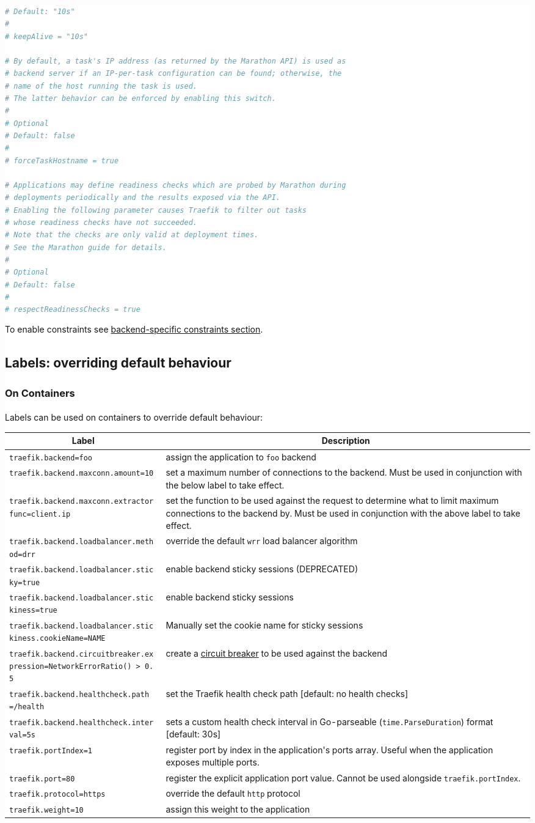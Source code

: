 ```toml
# Default: "10s"
#
# keepAlive = "10s"

# By default, a task's IP address (as returned by the Marathon API) is used as
# backend server if an IP-per-task configuration can be found; otherwise, the
# name of the host running the task is used.
# The latter behavior can be enforced by enabling this switch.
#
# Optional
# Default: false
#
# forceTaskHostname = true

# Applications may define readiness checks which are probed by Marathon during
# deployments periodically and the results exposed via the API.
# Enabling the following parameter causes Traefik to filter out tasks
# whose readiness checks have not succeeded.
# Note that the checks are only valid at deployment times.
# See the Marathon guide for details.
#
# Optional
# Default: false
#
# respectReadinessChecks = true
```

To enable constraints see [backend-specific constraints section](/configuration/commons/#backend-specific).


## Labels: overriding default behaviour

### On Containers

Labels can be used on containers to override default behaviour:

| Label                                                                 | Description                                                                                                                                                                        |
|-----------------------------------------------------------------------|------------------------------------------------------------------------------------------------------------------------------------------------------------------------------------|
| `traefik.backend=foo`                                                 | assign the application to `foo` backend                                                                                                                                            |
| `traefik.backend.maxconn.amount=10`                                   | set a maximum number of connections to the backend. Must be used in conjunction with the below label to take effect.                                                               |
| `traefik.backend.maxconn.extractorfunc=client.ip`                     | set the function to be used against the request to determine what to limit maximum connections to the backend by. Must be used in conjunction with the above label to take effect. |
| `traefik.backend.loadbalancer.method=drr`                             | override the default `wrr` load balancer algorithm                                                                                                                                 |
| `traefik.backend.loadbalancer.sticky=true`                            | enable backend sticky sessions (DEPRECATED)                                                                                                                                        |
| `traefik.backend.loadbalancer.stickiness=true`                        | enable backend sticky sessions                                                                                                                                                     |
| `traefik.backend.loadbalancer.stickiness.cookieName=NAME`             | Manually set the cookie name for sticky sessions                                                                                                                                   |
| `traefik.backend.circuitbreaker.expression=NetworkErrorRatio() > 0.5` | create a [circuit breaker](/basics/#backends) to be used against the backend                                                                                                       |
| `traefik.backend.healthcheck.path=/health`                            | set the Traefik health check path [default: no health checks]                                                                                                                      |
| `traefik.backend.healthcheck.interval=5s`                             | sets a custom health check interval in Go-parseable (`time.ParseDuration`) format [default: 30s]                                                                                   |
| `traefik.portIndex=1`                                                 | register port by index in the application's ports array. Useful when the application exposes multiple ports.                                                                       |
| `traefik.port=80`                                                     | register the explicit application port value. Cannot be used alongside `traefik.portIndex`.                                                                                        |
| `traefik.protocol=https`                                              | override the default `http` protocol                                                                                                                                               |
| `traefik.weight=10`                                                   | assign this weight to the application                                                                                                                                              |